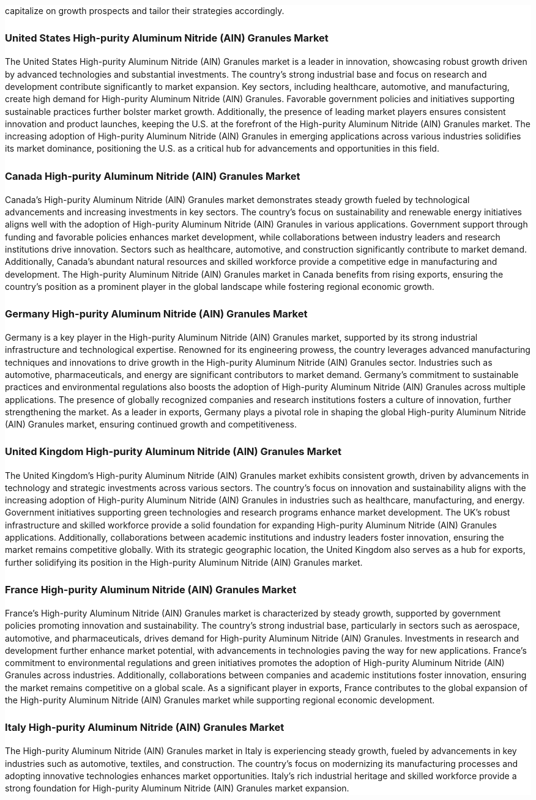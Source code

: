 capitalize on growth prospects and tailor their strategies accordingly.</p><h3>United States High-purity Aluminum Nitride (AlN) Granules Market</h3><p>The United States High-purity Aluminum Nitride (AlN) Granules market is a leader in innovation, showcasing robust growth driven by advanced technologies and substantial investments. The country&rsquo;s strong industrial base and focus on research and development contribute significantly to market expansion. Key sectors, including healthcare, automotive, and manufacturing, create high demand for High-purity Aluminum Nitride (AlN) Granules. Favorable government policies and initiatives supporting sustainable practices further bolster market growth. Additionally, the presence of leading market players ensures consistent innovation and product launches, keeping the U.S. at the forefront of the High-purity Aluminum Nitride (AlN) Granules market. The increasing adoption of High-purity Aluminum Nitride (AlN) Granules in emerging applications across various industries solidifies its market dominance, positioning the U.S. as a critical hub for advancements and opportunities in this field.</p><h3>Canada High-purity Aluminum Nitride (AlN) Granules Market</h3><p>Canada&rsquo;s High-purity Aluminum Nitride (AlN) Granules market demonstrates steady growth fueled by technological advancements and increasing investments in key sectors. The country&rsquo;s focus on sustainability and renewable energy initiatives aligns well with the adoption of High-purity Aluminum Nitride (AlN) Granules in various applications. Government support through funding and favorable policies enhances market development, while collaborations between industry leaders and research institutions drive innovation. Sectors such as healthcare, automotive, and construction significantly contribute to market demand. Additionally, Canada&rsquo;s abundant natural resources and skilled workforce provide a competitive edge in manufacturing and development. The High-purity Aluminum Nitride (AlN) Granules market in Canada benefits from rising exports, ensuring the country&rsquo;s position as a prominent player in the global landscape while fostering regional economic growth.</p><h3>Germany High-purity Aluminum Nitride (AlN) Granules Market</h3><p>Germany is a key player in the High-purity Aluminum Nitride (AlN) Granules market, supported by its strong industrial infrastructure and technological expertise. Renowned for its engineering prowess, the country leverages advanced manufacturing techniques and innovations to drive growth in the High-purity Aluminum Nitride (AlN) Granules sector. Industries such as automotive, pharmaceuticals, and energy are significant contributors to market demand. Germany&rsquo;s commitment to sustainable practices and environmental regulations also boosts the adoption of High-purity Aluminum Nitride (AlN) Granules across multiple applications. The presence of globally recognized companies and research institutions fosters a culture of innovation, further strengthening the market. As a leader in exports, Germany plays a pivotal role in shaping the global High-purity Aluminum Nitride (AlN) Granules market, ensuring continued growth and competitiveness.</p><h3>United Kingdom High-purity Aluminum Nitride (AlN) Granules Market</h3><p>The United Kingdom&rsquo;s High-purity Aluminum Nitride (AlN) Granules market exhibits consistent growth, driven by advancements in technology and strategic investments across various sectors. The country&rsquo;s focus on innovation and sustainability aligns with the increasing adoption of High-purity Aluminum Nitride (AlN) Granules in industries such as healthcare, manufacturing, and energy. Government initiatives supporting green technologies and research programs enhance market development. The UK&rsquo;s robust infrastructure and skilled workforce provide a solid foundation for expanding High-purity Aluminum Nitride (AlN) Granules applications. Additionally, collaborations between academic institutions and industry leaders foster innovation, ensuring the market remains competitive globally. With its strategic geographic location, the United Kingdom also serves as a hub for exports, further solidifying its position in the High-purity Aluminum Nitride (AlN) Granules market.</p><h3>France High-purity Aluminum Nitride (AlN) Granules Market</h3><p>France&rsquo;s High-purity Aluminum Nitride (AlN) Granules market is characterized by steady growth, supported by government policies promoting innovation and sustainability. The country&rsquo;s strong industrial base, particularly in sectors such as aerospace, automotive, and pharmaceuticals, drives demand for High-purity Aluminum Nitride (AlN) Granules. Investments in research and development further enhance market potential, with advancements in technologies paving the way for new applications. France&rsquo;s commitment to environmental regulations and green initiatives promotes the adoption of High-purity Aluminum Nitride (AlN) Granules across industries. Additionally, collaborations between companies and academic institutions foster innovation, ensuring the market remains competitive on a global scale. As a significant player in exports, France contributes to the global expansion of the High-purity Aluminum Nitride (AlN) Granules market while supporting regional economic development.</p><h3>Italy High-purity Aluminum Nitride (AlN) Granules Market</h3><p>The High-purity Aluminum Nitride (AlN) Granules market in Italy is experiencing steady growth, fueled by advancements in key industries such as automotive, textiles, and construction. The country&rsquo;s focus on modernizing its manufacturing processes and adopting innovative technologies enhances market opportunities. Italy&rsquo;s rich industrial heritage and skilled workforce provide a strong foundation for High-purity Aluminum Nitride (AlN) Granules market expansion.